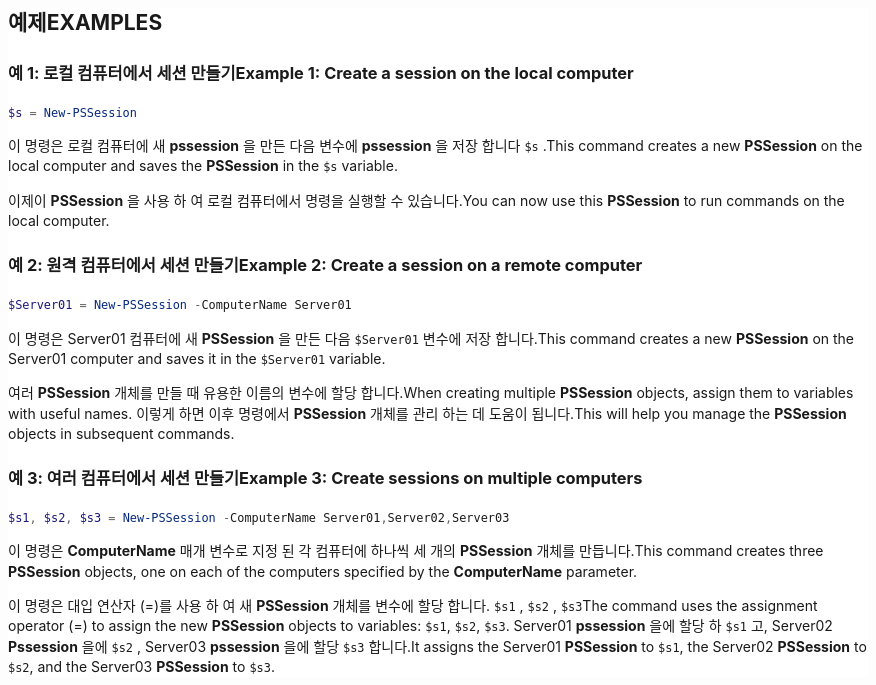 ## <span data-ttu-id="95bed-131">예제</span><span class="sxs-lookup"><span data-stu-id="95bed-131">EXAMPLES</span></span>

### <span data-ttu-id="95bed-132">예 1: 로컬 컴퓨터에서 세션 만들기</span><span class="sxs-lookup"><span data-stu-id="95bed-132">Example 1: Create a session on the local computer</span></span>

```powershell
$s = New-PSSession
```

<span data-ttu-id="95bed-133">이 명령은 로컬 컴퓨터에 새 **pssession** 을 만든 다음 변수에 **pssession** 을 저장 합니다 `$s` .</span><span class="sxs-lookup"><span data-stu-id="95bed-133">This command creates a new **PSSession** on the local computer and saves the **PSSession** in the `$s` variable.</span></span>

<span data-ttu-id="95bed-134">이제이 **PSSession** 을 사용 하 여 로컬 컴퓨터에서 명령을 실행할 수 있습니다.</span><span class="sxs-lookup"><span data-stu-id="95bed-134">You can now use this **PSSession** to run commands on the local computer.</span></span>

### <span data-ttu-id="95bed-135">예 2: 원격 컴퓨터에서 세션 만들기</span><span class="sxs-lookup"><span data-stu-id="95bed-135">Example 2: Create a session on a remote computer</span></span>

```powershell
$Server01 = New-PSSession -ComputerName Server01
```

<span data-ttu-id="95bed-136">이 명령은 Server01 컴퓨터에 새 **PSSession** 을 만든 다음 `$Server01` 변수에 저장 합니다.</span><span class="sxs-lookup"><span data-stu-id="95bed-136">This command creates a new **PSSession** on the Server01 computer and saves it in the `$Server01` variable.</span></span>

<span data-ttu-id="95bed-137">여러 **PSSession** 개체를 만들 때 유용한 이름의 변수에 할당 합니다.</span><span class="sxs-lookup"><span data-stu-id="95bed-137">When creating multiple **PSSession** objects, assign them to variables with useful names.</span></span> <span data-ttu-id="95bed-138">이렇게 하면 이후 명령에서 **PSSession** 개체를 관리 하는 데 도움이 됩니다.</span><span class="sxs-lookup"><span data-stu-id="95bed-138">This will help you manage the **PSSession** objects in subsequent commands.</span></span>

### <span data-ttu-id="95bed-139">예 3: 여러 컴퓨터에서 세션 만들기</span><span class="sxs-lookup"><span data-stu-id="95bed-139">Example 3: Create sessions on multiple computers</span></span>

```powershell
$s1, $s2, $s3 = New-PSSession -ComputerName Server01,Server02,Server03
```

<span data-ttu-id="95bed-140">이 명령은 **ComputerName** 매개 변수로 지정 된 각 컴퓨터에 하나씩 세 개의 **PSSession** 개체를 만듭니다.</span><span class="sxs-lookup"><span data-stu-id="95bed-140">This command creates three **PSSession** objects, one on each of the computers specified by the **ComputerName** parameter.</span></span>

<span data-ttu-id="95bed-141">이 명령은 대입 연산자 (=)를 사용 하 여 새 **PSSession** 개체를 변수에 할당 합니다. `$s1` , `$s2` , `$s3`</span><span class="sxs-lookup"><span data-stu-id="95bed-141">The command uses the assignment operator (=) to assign the new **PSSession** objects to variables: `$s1`, `$s2`, `$s3`.</span></span> <span data-ttu-id="95bed-142">Server01 **pssession** 을에 할당 하 `$s1` 고, Server02 **Pssession** 을에 `$s2` , Server03 **pssession** 을에 할당 `$s3` 합니다.</span><span class="sxs-lookup"><span data-stu-id="95bed-142">It assigns the Server01 **PSSession** to `$s1`, the Server02 **PSSession** to `$s2`, and the Server03 **PSSession** to `$s3`.</span></span>
